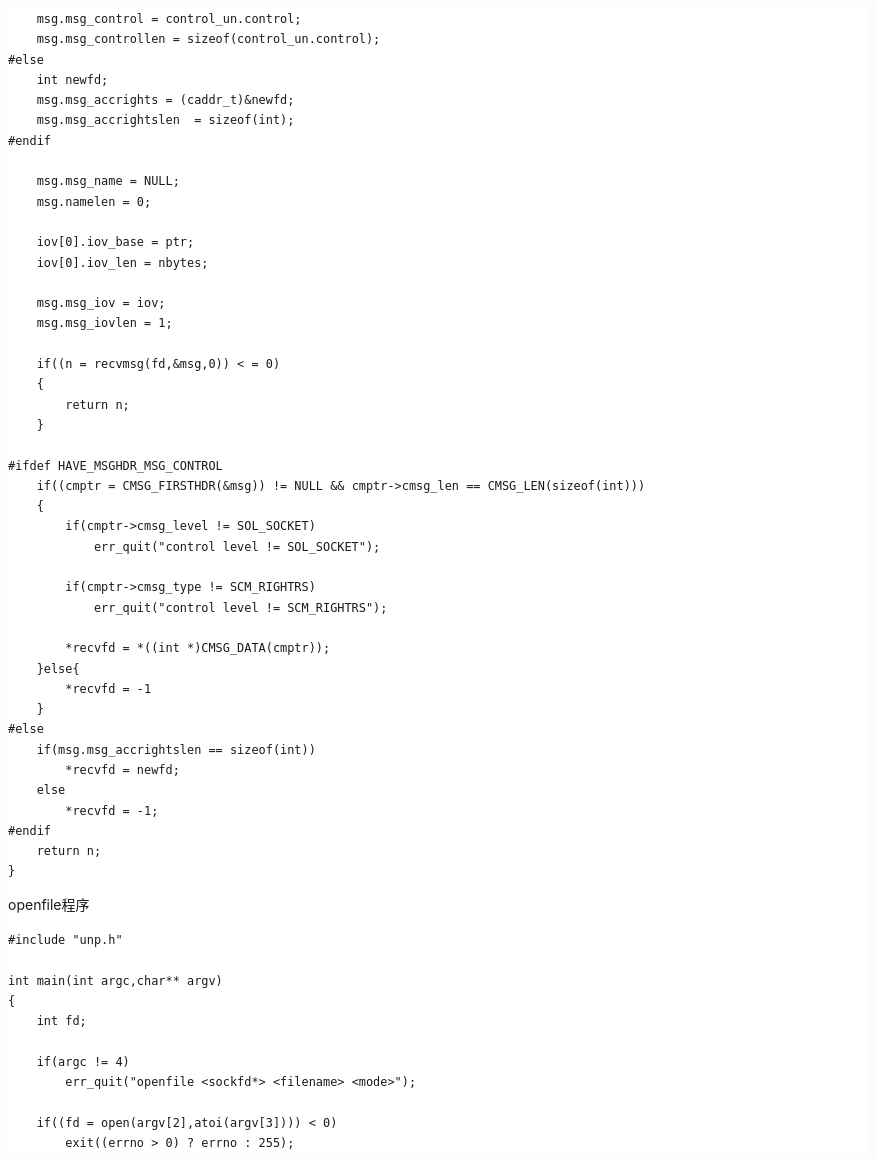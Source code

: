 		msg.msg_control = control_un.control;
		msg.msg_controllen = sizeof(control_un.control);
	#else
		int newfd;
		msg.msg_accrights = (caddr_t)&newfd;
		msg.msg_accrightslen  = sizeof(int);
	#endif

		msg.msg_name = NULL;
		msg.namelen = 0;

		iov[0].iov_base = ptr;
		iov[0].iov_len = nbytes;

		msg.msg_iov = iov;
		msg.msg_iovlen = 1;

		if((n = recvmsg(fd,&msg,0)) < = 0)
		{
			return n;
		}

	#ifdef HAVE_MSGHDR_MSG_CONTROL
		if((cmptr = CMSG_FIRSTHDR(&msg)) != NULL && cmptr->cmsg_len == CMSG_LEN(sizeof(int)))
		{
			if(cmptr->cmsg_level != SOL_SOCKET)
				err_quit("control level != SOL_SOCKET");

			if(cmptr->cmsg_type != SCM_RIGHTRS)
				err_quit("control level != SCM_RIGHTRS");

			*recvfd = *((int *)CMSG_DATA(cmptr));
		}else{
			*recvfd = -1
		}
	#else
		if(msg.msg_accrightslen == sizeof(int))
			*recvfd = newfd;
		else
			*recvfd = -1;
	#endif	
		return n;
	}

openfile程序

	#include "unp.h"

	int main(int argc,char** argv)
	{
		int fd;

		if(argc != 4)
			err_quit("openfile <sockfd*> <filename> <mode>");

		if((fd = open(argv[2],atoi(argv[3]))) < 0)
			exit((errno > 0) ? errno : 255);
